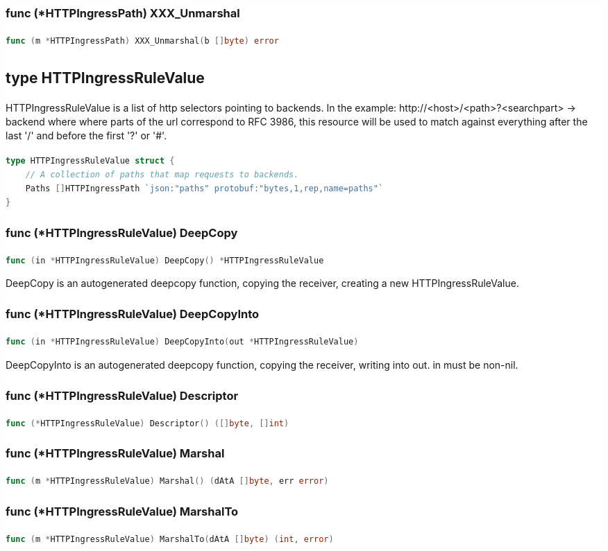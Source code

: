 ### func \(\*HTTPIngressPath\) XXX\_Unmarshal

```go
func (m *HTTPIngressPath) XXX_Unmarshal(b []byte) error
```

## type HTTPIngressRuleValue

HTTPIngressRuleValue is a list of http selectors pointing to backends. In the example: http://\<host\>/\<path\>?\<searchpart\> \-\> backend where where parts of the url correspond to RFC 3986, this resource will be used to match against everything after the last '/' and before the first '?' or '\#'.

```go
type HTTPIngressRuleValue struct {
    // A collection of paths that map requests to backends.
    Paths []HTTPIngressPath `json:"paths" protobuf:"bytes,1,rep,name=paths"`
}
```

### func \(\*HTTPIngressRuleValue\) DeepCopy

```go
func (in *HTTPIngressRuleValue) DeepCopy() *HTTPIngressRuleValue
```

DeepCopy is an autogenerated deepcopy function, copying the receiver, creating a new HTTPIngressRuleValue.

### func \(\*HTTPIngressRuleValue\) DeepCopyInto

```go
func (in *HTTPIngressRuleValue) DeepCopyInto(out *HTTPIngressRuleValue)
```

DeepCopyInto is an autogenerated deepcopy function, copying the receiver, writing into out. in must be non\-nil.

### func \(\*HTTPIngressRuleValue\) Descriptor

```go
func (*HTTPIngressRuleValue) Descriptor() ([]byte, []int)
```

### func \(\*HTTPIngressRuleValue\) Marshal

```go
func (m *HTTPIngressRuleValue) Marshal() (dAtA []byte, err error)
```

### func \(\*HTTPIngressRuleValue\) MarshalTo

```go
func (m *HTTPIngressRuleValue) MarshalTo(dAtA []byte) (int, error)
```

